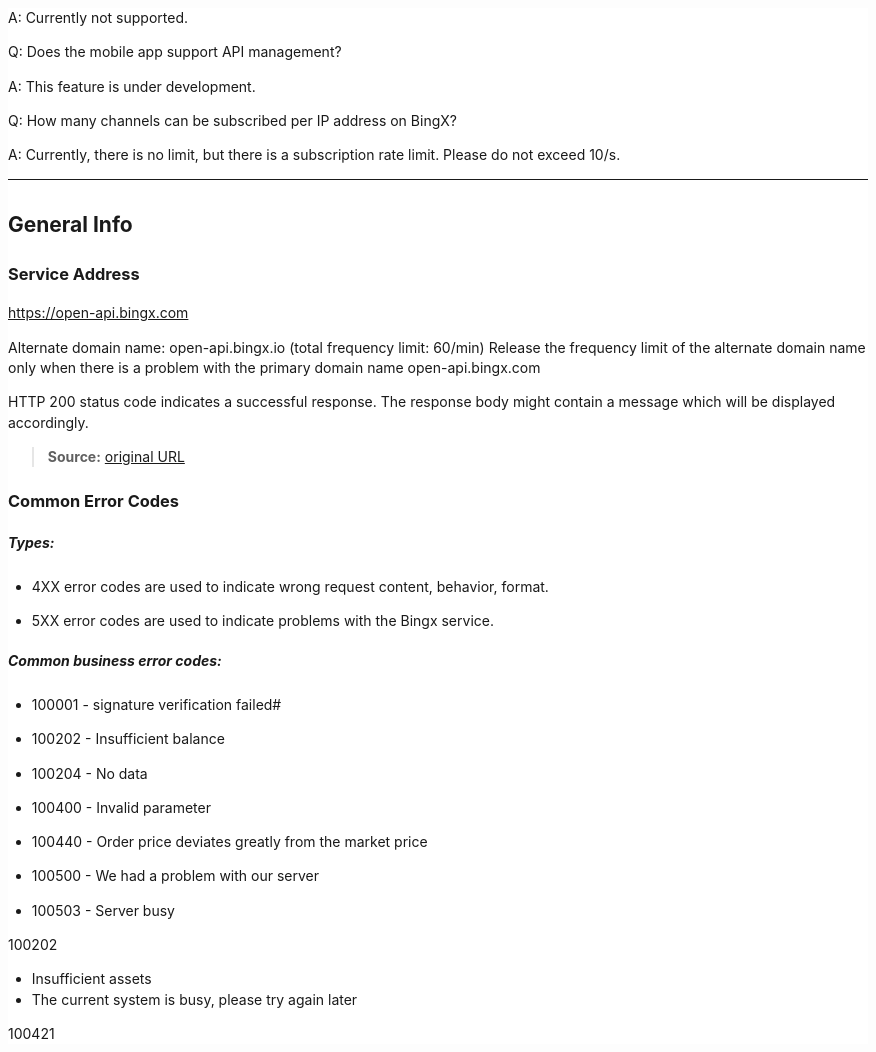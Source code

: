 A: Currently not supported.

Q: Does the mobile app support API management?

A: This feature is under development.

Q: How many channels can be subscribed per IP address on BingX?

A: Currently, there is no limit, but there is a subscription rate limit. Please
do not exceed 10/s.

---

## General Info

### Service Address

https://open-api.bingx.com

Alternate domain name: open-api.bingx.io (total frequency limit: 60/min) Release
the frequency limit of the alternate domain name only when there is a problem
with the primary domain name open-api.bingx.com

HTTP 200 status code indicates a successful response. The response body might
contain a message which will be displayed accordingly.

> **Source:**
> [original URL](https://bingx-api.github.io/docs/#/en-us/spot/base-info.html)

### Common Error Codes

##### Types:

- 4XX error codes are used to indicate wrong request content, behavior, format.

- 5XX error codes are used to indicate problems with the Bingx service.

##### Common business error codes:

- 100001 - signature verification failed#

- 100202 - Insufficient balance

- 100204 - No data

- 100400 - Invalid parameter

- 100440 - Order price deviates greatly from the market price

- 100500 - We had a problem with our server

- 100503 - Server busy

100202

- Insufficient assets
- The current system is busy, please try again later

100421
